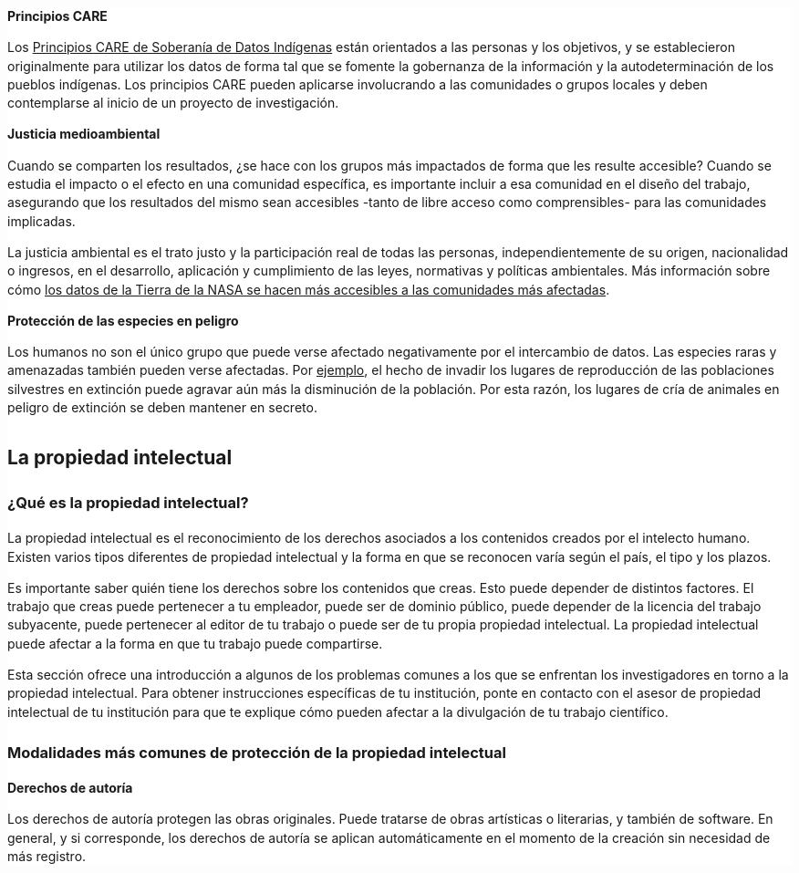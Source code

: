 
**Principios CARE**

Los [Principios CARE de Soberanía de Datos Indígenas](https://www.gida-global.org/care) están orientados a las personas y los objetivos, y se establecieron originalmente para utilizar los datos de forma tal que se fomente la gobernanza de la información y la autodeterminación de los pueblos indígenas. Los principios CARE pueden aplicarse involucrando a las comunidades o grupos locales y deben contemplarse al inicio de un proyecto de investigación.

**Justicia medioambiental**

Cuando se comparten los resultados, ¿se hace con los grupos más impactados de forma que les resulte accesible? Cuando se estudia el impacto o el efecto en una comunidad específica, es importante incluir a esa comunidad en el diseño del trabajo, asegurando que los resultados del mismo sean accesibles -tanto de libre acceso como comprensibles- para las comunidades implicadas.

La justicia ambiental es el trato justo y la participación real de todas las personas, independientemente de su origen, nacionalidad o ingresos, en el desarrollo, aplicación y cumplimiento de las leyes, normativas y políticas ambientales. Más información sobre cómo [los datos de la Tierra de la NASA se hacen más accesibles a las comunidades más afectadas](https://www.earthdata.nasa.gov/learn/backgrounders/environmental-justice).

**Protección de las especies en peligro**

Los humanos no son el único grupo que puede verse afectado negativamente por el intercambio de datos. Las especies raras y amenazadas también pueden verse afectadas. Por [ejemplo](https://www.rspb.org.uk/birds-and-wildlife/crane), el hecho de invadir los lugares de reproducción de las poblaciones silvestres en extinción puede agravar aún más la disminución de la población. Por esta razón, los lugares de cría de animales en peligro de extinción se deben mantener en secreto.

## La propiedad intelectual

### ¿Qué es la propiedad intelectual?

La propiedad intelectual es el reconocimiento de los derechos asociados a los contenidos creados por el intelecto humano. Existen varios tipos diferentes de propiedad intelectual y la forma en que se reconocen varía según el país, el tipo y los plazos.

Es importante saber quién tiene los derechos sobre los contenidos que creas. Esto puede depender de distintos factores. El trabajo que creas puede pertenecer a tu empleador, puede ser de dominio público, puede depender de la licencia del trabajo subyacente, puede pertenecer al editor de tu trabajo o puede ser de tu propia propiedad intelectual. La propiedad intelectual puede afectar a la forma en que tu trabajo puede compartirse.

Esta sección ofrece una introducción a algunos de los problemas comunes a los que se enfrentan los investigadores en torno a la propiedad intelectual. Para obtener instrucciones específicas de tu institución, ponte en contacto con el asesor de propiedad intelectual de tu institución para que te explique cómo pueden afectar a la divulgación de tu trabajo científico.

### Modalidades más comunes de protección de la propiedad intelectual

**Derechos de autoría**

Los derechos de autoría protegen las obras originales. Puede tratarse de obras artísticas o literarias, y también de software. En general, y si corresponde, los derechos de autoría se aplican automáticamente en el momento de la creación sin necesidad de más registro.
